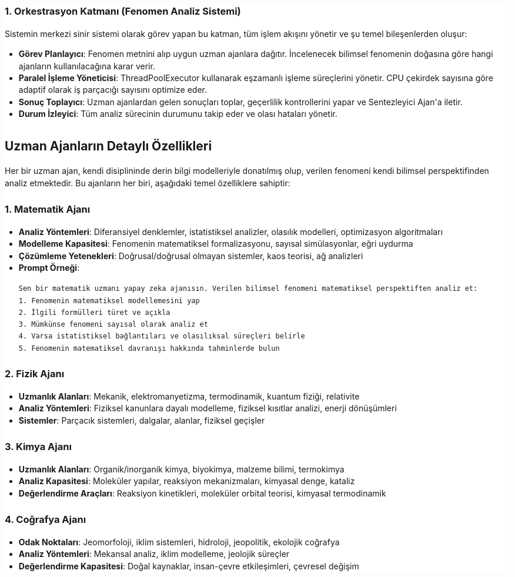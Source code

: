 ### 1. Orkestrasyon Katmanı (Fenomen Analiz Sistemi)

Sistemin merkezi sinir sistemi olarak görev yapan bu katman, tüm işlem akışını yönetir ve şu temel bileşenlerden oluşur:

- **Görev Planlayıcı**: Fenomen metnini alıp uygun uzman ajanlara dağıtır. İncelenecek bilimsel fenomenin doğasına göre hangi ajanların kullanılacağına karar verir.
- **Paralel İşleme Yöneticisi**: ThreadPoolExecutor kullanarak eşzamanlı işleme süreçlerini yönetir. CPU çekirdek sayısına göre adaptif olarak iş parçacığı sayısını optimize eder.
- **Sonuç Toplayıcı**: Uzman ajanlardan gelen sonuçları toplar, geçerlilik kontrollerini yapar ve Sentezleyici Ajan'a iletir.
- **Durum İzleyici**: Tüm analiz sürecinin durumunu takip eder ve olası hataları yönetir.

## Uzman Ajanların Detaylı Özellikleri

Her bir uzman ajan, kendi disiplininde derin bilgi modelleriyle donatılmış olup, verilen fenomeni kendi bilimsel perspektifinden analiz etmektedir. Bu ajanların her biri, aşağıdaki temel özelliklere sahiptir:

### 1. Matematik Ajanı
- **Analiz Yöntemleri**: Diferansiyel denklemler, istatistiksel analizler, olasılık modelleri, optimizasyon algoritmaları
- **Modelleme Kapasitesi**: Fenomenin matematiksel formalizasyonu, sayısal simülasyonlar, eğri uydurma
- **Çözümleme Yetenekleri**: Doğrusal/doğrusal olmayan sistemler, kaos teorisi, ağ analizleri
- **Prompt Örneği**:
  ```
  Sen bir matematik uzmanı yapay zeka ajanısın. Verilen bilimsel fenomeni matematiksel perspektiften analiz et:
  1. Fenomenin matematiksel modellemesini yap
  2. İlgili formülleri türet ve açıkla
  3. Mümkünse fenomeni sayısal olarak analiz et
  4. Varsa istatistiksel bağlantıları ve olasılıksal süreçleri belirle
  5. Fenomenin matematiksel davranışı hakkında tahminlerde bulun
  ```

### 2. Fizik Ajanı
- **Uzmanlık Alanları**: Mekanik, elektromanyetizma, termodinamik, kuantum fiziği, relativite
- **Analiz Yöntemleri**: Fiziksel kanunlara dayalı modelleme, fiziksel kısıtlar analizi, enerji dönüşümleri
- **Sistemler**: Parçacık sistemleri, dalgalar, alanlar, fiziksel geçişler

### 3. Kimya Ajanı
- **Uzmanlık Alanları**: Organik/inorganik kimya, biyokimya, malzeme bilimi, termokimya
- **Analiz Kapasitesi**: Moleküler yapılar, reaksiyon mekanizmaları, kimyasal denge, kataliz
- **Değerlendirme Araçları**: Reaksiyon kinetikleri, moleküler orbital teorisi, kimyasal termodinamik

### 4. Coğrafya Ajanı
- **Odak Noktaları**: Jeomorfoloji, iklim sistemleri, hidroloji, jeopolitik, ekolojik coğrafya
- **Analiz Yöntemleri**: Mekansal analiz, iklim modelleme, jeolojik süreçler
- **Değerlendirme Kapasitesi**: Doğal kaynaklar, insan-çevre etkileşimleri, çevresel değişim
